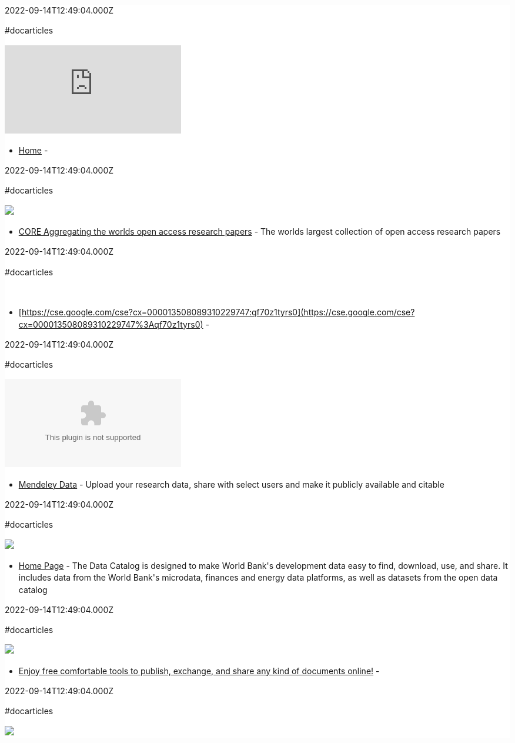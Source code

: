 2022-09-14T12:49:04.000Z

#docarticles

![](https://rdl.ink/render/https%3A%2F%2Fcontempaesthetics.org)

- [Home](https://contempaesthetics.org) - 

2022-09-14T12:49:04.000Z

#docarticles

![](https://rdl.ink/render/https%3A%2F%2Fcore.ac.uk)

- [CORE Aggregating the worlds open access research papers](https://core.ac.uk) - The worlds largest collection of open access research papers

2022-09-14T12:49:04.000Z

#docarticles

![]()

- [https://cse.google.com/cse?cx=000013508089310229747:qf70z1tyrs0](https://cse.google.com/cse?cx=000013508089310229747%3Aqf70z1tyrs0) - 

2022-09-14T12:49:04.000Z

#docarticles

![](https://rdl.ink/render/https%3A%2F%2Fdata.mendeley.com)

- [Mendeley Data](https://data.mendeley.com) - Upload your research data, share with select users and make it publicly available and citable

2022-09-14T12:49:04.000Z

#docarticles

![](https://datacatalog.worldbank.org/assets/image/homepage.png)

- [Home Page](https://datacatalog.worldbank.org) - The Data Catalog is designed to make World Bank's development data easy to find, download, use, and share. It includes data from the World Bank's microdata, finances and energy data platforms, as well as datasets from the open data catalog

2022-09-14T12:49:04.000Z

#docarticles

![](https://rdl.ink/render/https%3A%2F%2Fdocplayer.net)

- [Enjoy free comfortable tools to publish, exchange, and share any kind of documents online!](https://docplayer.net) - 

2022-09-14T12:49:04.000Z

#docarticles

![](https://doku.pub/static/img/og-image.png)
